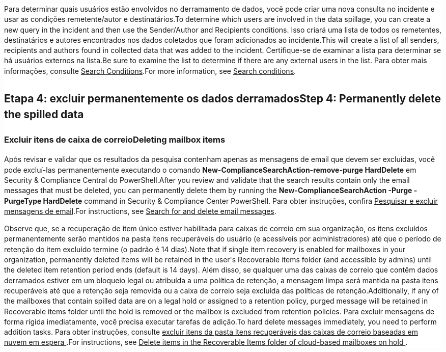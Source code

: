 <span data-ttu-id="92681-174">Para determinar quais usuários estão envolvidos no derramamento de dados, você pode criar uma nova consulta no incidente e usar as condições remetente/autor e destinatários.</span><span class="sxs-lookup"><span data-stu-id="92681-174">To determine which users are involved in the data spillage, you can create a new query in the incident and then use the Sender/Author and Recipients conditions.</span></span> <span data-ttu-id="92681-175">Isso criará uma lista de todos os remetentes, destinatários e autores encontrados nos dados coletados que foram adicionados ao incidente.</span><span class="sxs-lookup"><span data-stu-id="92681-175">This will create a list of all senders, recipients and authors found in collected data that was added to the incident.</span></span> <span data-ttu-id="92681-176">Certifique-se de examinar a lista para determinar se há usuários externos na lista.</span><span class="sxs-lookup"><span data-stu-id="92681-176">Be sure to examine the list to determine if there are any external users in the list.</span></span> <span data-ttu-id="92681-177">Para obter mais informações, consulte [Search Conditions](../keyword-queries-and-search-conditions.md#search-conditions).</span><span class="sxs-lookup"><span data-stu-id="92681-177">For more information, see [Search conditions](../keyword-queries-and-search-conditions.md#search-conditions).</span></span>

## <a name="step-4-permanently-delete-the-spilled-data"></a><span data-ttu-id="92681-178">Etapa 4: excluir permanentemente os dados derramados</span><span class="sxs-lookup"><span data-stu-id="92681-178">Step 4: Permanently delete the spilled data</span></span>

### <a name="deleting-mailbox-items"></a><span data-ttu-id="92681-179">Excluir itens de caixa de correio</span><span class="sxs-lookup"><span data-stu-id="92681-179">Deleting mailbox items</span></span>

<span data-ttu-id="92681-180">Após revisar e validar que os resultados da pesquisa contenham apenas as mensagens de email que devem ser excluídas, você pode excluí-las permanentemente executando o comando **New-ComplianceSearchAction-remove-purge HardDelete** em Security & Compliance Central do PowerShell.</span><span class="sxs-lookup"><span data-stu-id="92681-180">After you review and validate that the search results contain only the email messages that must be deleted, you can permanently delete them by running the **New-ComplianceSearchAction -Purge -PurgeType HardDelete** command in Security & Compliance Center PowerShell.</span></span> <span data-ttu-id="92681-181">Para obter instruções, confira [Pesquisar e excluir mensagens de email](../search-for-and-delete-messages-in-your-organization.md).</span><span class="sxs-lookup"><span data-stu-id="92681-181">For instructions, see [Search for and delete email messages](../search-for-and-delete-messages-in-your-organization.md).</span></span> 

<span data-ttu-id="92681-182">Observe que, se a recuperação de item único estiver habilitada para caixas de correio em sua organização, os itens excluídos permanentemente serão mantidos na pasta itens recuperáveis do usuário (e acessíveis por administradores) até que o período de retenção do item excluído termine (o padrão é 14 dias).</span><span class="sxs-lookup"><span data-stu-id="92681-182">Note that if single item recovery is enabled for mailboxes in your organization, permanently deleted items will be retained in the user's Recoverable items folder (and accessible by admins) until the deleted item retention period ends (default is 14 days).</span></span> <span data-ttu-id="92681-183">Além disso, se qualquer uma das caixas de correio que contêm dados derramados estiver em um bloqueio legal ou atribuída a uma política de retenção, a mensagem limpa será mantida na pasta itens recuperáveis até que a retenção seja removida ou a caixa de correio seja excluída das políticas de retenção.</span><span class="sxs-lookup"><span data-stu-id="92681-183">Additionally, if any of the mailboxes that contain spilled data are on a legal hold or assigned to a retention policy, purged message will be retained in Recoverable items folder until the hold is removed or the mailbox is excluded from retention policies.</span></span> <span data-ttu-id="92681-184">Para excluir mensagens de forma rígida imediatamente, você precisa executar tarefas de adição.</span><span class="sxs-lookup"><span data-stu-id="92681-184">To hard delete messages immediately, you need to perform addition tasks.</span></span> <span data-ttu-id="92681-185">Para obter instruções, consulte [excluir itens da pasta itens recuperáveis das caixas de correio baseadas em nuvem em espera ](../delete-items-in-the-recoverable-items-folder-of-mailboxes-on-hold.md).</span><span class="sxs-lookup"><span data-stu-id="92681-185">For instructions, see [Delete items in the Recoverable Items folder of cloud-based mailboxes on hold ](../delete-items-in-the-recoverable-items-folder-of-mailboxes-on-hold.md).</span></span>  
